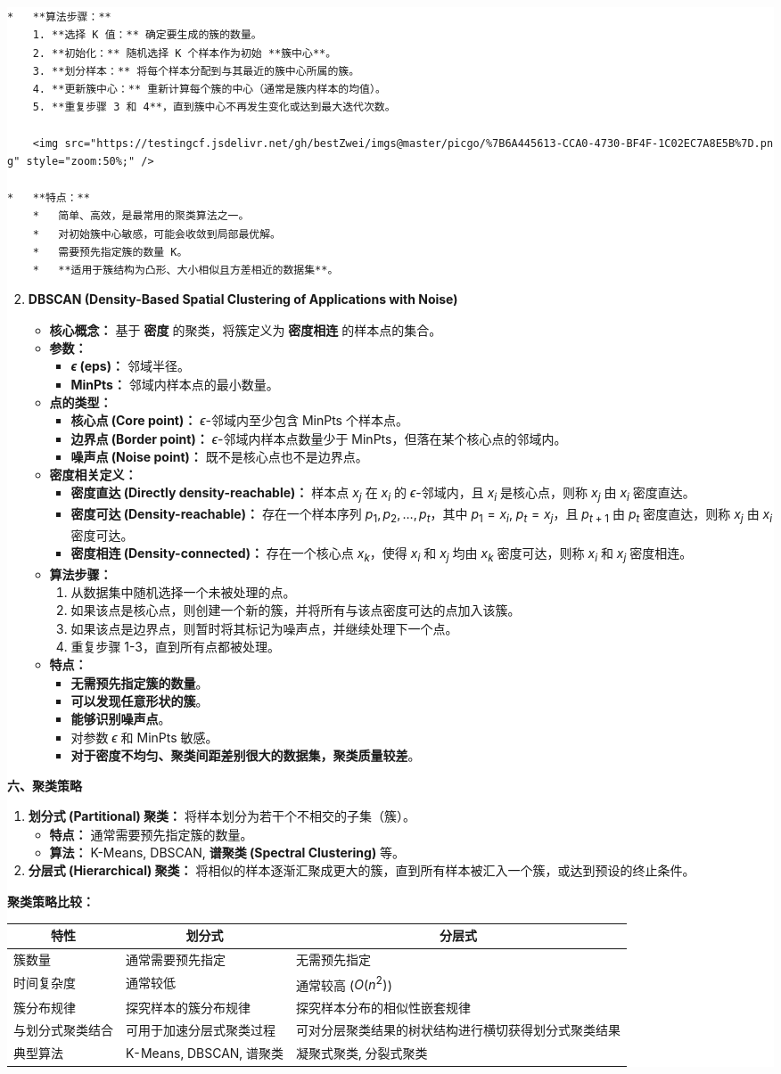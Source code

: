     *   **算法步骤：**
        1. **选择 K 值：** 确定要生成的簇的数量。
        2. **初始化：** 随机选择 K 个样本作为初始 **簇中心**。
        3. **划分样本：** 将每个样本分配到与其最近的簇中心所属的簇。
        4. **更新簇中心：** 重新计算每个簇的中心（通常是簇内样本的均值）。
        5. **重复步骤 3 和 4**，直到簇中心不再发生变化或达到最大迭代次数。

        <img src="https://testingcf.jsdelivr.net/gh/bestZwei/imgs@master/picgo/%7B6A445613-CCA0-4730-BF4F-1C02EC7A8E5B%7D.png" style="zoom:50%;" />
        
    *   **特点：**
        *   简单、高效，是最常用的聚类算法之一。
        *   对初始簇中心敏感，可能会收敛到局部最优解。
        *   需要预先指定簇的数量 K。
        *   **适用于簇结构为凸形、大小相似且方差相近的数据集**。

2. **DBSCAN (Density-Based Spatial Clustering of Applications with Noise)**

    *   **核心概念：** 基于 **密度** 的聚类，将簇定义为 **密度相连** 的样本点的集合。
    *   **参数：**
        *   **$\epsilon$ (eps)：** 邻域半径。
        *   **MinPts：** 邻域内样本点的最小数量。
    *   **点的类型：**
        *   **核心点 (Core point)：** $\epsilon$-邻域内至少包含 MinPts 个样本点。
        *   **边界点 (Border point)：** $\epsilon$-邻域内样本点数量少于 MinPts，但落在某个核心点的邻域内。
        *   **噪声点 (Noise point)：** 既不是核心点也不是边界点。
    *   **密度相关定义：**
        *   **密度直达 (Directly density-reachable)：** 样本点 $x_j$ 在 $x_i$ 的 $\epsilon$-邻域内，且 $x_i$ 是核心点，则称 $x_j$ 由 $x_i$ 密度直达。
        *   **密度可达 (Density-reachable)：** 存在一个样本序列 $p_1, p_2, \dots, p_t$，其中 $p_1 = x_i$, $p_t = x_j$，且 $p_{t+1}$ 由 $p_t$ 密度直达，则称 $x_j$ 由 $x_i$ 密度可达。
        *   **密度相连 (Density-connected)：** 存在一个核心点 $x_k$，使得 $x_i$ 和 $x_j$ 均由 $x_k$ 密度可达，则称 $x_i$ 和 $x_j$ 密度相连。
    *   **算法步骤：**
        1. 从数据集中随机选择一个未被处理的点。
        2. 如果该点是核心点，则创建一个新的簇，并将所有与该点密度可达的点加入该簇。
        3. 如果该点是边界点，则暂时将其标记为噪声点，并继续处理下一个点。
        4. 重复步骤 1-3，直到所有点都被处理。
    *   **特点：**
        *   **无需预先指定簇的数量**。
        *   **可以发现任意形状的簇**。
        *   **能够识别噪声点**。
        *   对参数 $\epsilon$ 和 MinPts 敏感。
        *   **对于密度不均匀、聚类间距差别很大的数据集，聚类质量较差**。

**六、聚类策略**

1. **划分式 (Partitional) 聚类：** 将样本划分为若干个不相交的子集（簇）。
    *   **特点：** 通常需要预先指定簇的数量。
    *   **算法：** K-Means, DBSCAN, **谱聚类 (Spectral Clustering)** 等。
2. **分层式 (Hierarchical) 聚类：** 将相似的样本逐渐汇聚成更大的簇，直到所有样本被汇入一个簇，或达到预设的终止条件。

**聚类策略比较：**

| 特性             | 划分式                   | 分层式                                               |
| ---------------- | ------------------------ | ---------------------------------------------------- |
| 簇数量           | 通常需要预先指定         | 无需预先指定                                         |
| 时间复杂度       | 通常较低                 | 通常较高 ($O(n^2)$)                                  |
| 簇分布规律       | 探究样本的簇分布规律     | 探究样本分布的相似性嵌套规律                         |
| 与划分式聚类结合 | 可用于加速分层式聚类过程 | 可对分层聚类结果的树状结构进行横切获得划分式聚类结果 |
| 典型算法         | K-Means, DBSCAN, 谱聚类  | 凝聚式聚类, 分裂式聚类                               |
